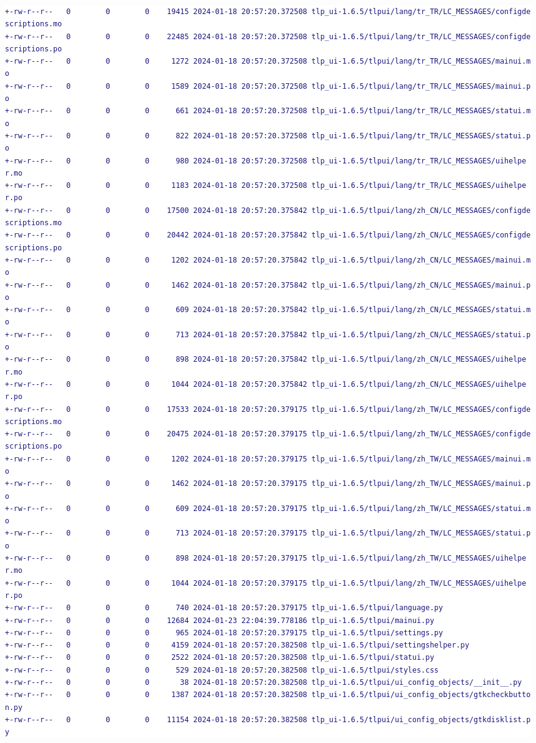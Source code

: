 ```diff
+-rw-r--r--   0        0        0    19415 2024-01-18 20:57:20.372508 tlp_ui-1.6.5/tlpui/lang/tr_TR/LC_MESSAGES/configdescriptions.mo
+-rw-r--r--   0        0        0    22485 2024-01-18 20:57:20.372508 tlp_ui-1.6.5/tlpui/lang/tr_TR/LC_MESSAGES/configdescriptions.po
+-rw-r--r--   0        0        0     1272 2024-01-18 20:57:20.372508 tlp_ui-1.6.5/tlpui/lang/tr_TR/LC_MESSAGES/mainui.mo
+-rw-r--r--   0        0        0     1589 2024-01-18 20:57:20.372508 tlp_ui-1.6.5/tlpui/lang/tr_TR/LC_MESSAGES/mainui.po
+-rw-r--r--   0        0        0      661 2024-01-18 20:57:20.372508 tlp_ui-1.6.5/tlpui/lang/tr_TR/LC_MESSAGES/statui.mo
+-rw-r--r--   0        0        0      822 2024-01-18 20:57:20.372508 tlp_ui-1.6.5/tlpui/lang/tr_TR/LC_MESSAGES/statui.po
+-rw-r--r--   0        0        0      980 2024-01-18 20:57:20.372508 tlp_ui-1.6.5/tlpui/lang/tr_TR/LC_MESSAGES/uihelper.mo
+-rw-r--r--   0        0        0     1183 2024-01-18 20:57:20.372508 tlp_ui-1.6.5/tlpui/lang/tr_TR/LC_MESSAGES/uihelper.po
+-rw-r--r--   0        0        0    17500 2024-01-18 20:57:20.375842 tlp_ui-1.6.5/tlpui/lang/zh_CN/LC_MESSAGES/configdescriptions.mo
+-rw-r--r--   0        0        0    20442 2024-01-18 20:57:20.375842 tlp_ui-1.6.5/tlpui/lang/zh_CN/LC_MESSAGES/configdescriptions.po
+-rw-r--r--   0        0        0     1202 2024-01-18 20:57:20.375842 tlp_ui-1.6.5/tlpui/lang/zh_CN/LC_MESSAGES/mainui.mo
+-rw-r--r--   0        0        0     1462 2024-01-18 20:57:20.375842 tlp_ui-1.6.5/tlpui/lang/zh_CN/LC_MESSAGES/mainui.po
+-rw-r--r--   0        0        0      609 2024-01-18 20:57:20.375842 tlp_ui-1.6.5/tlpui/lang/zh_CN/LC_MESSAGES/statui.mo
+-rw-r--r--   0        0        0      713 2024-01-18 20:57:20.375842 tlp_ui-1.6.5/tlpui/lang/zh_CN/LC_MESSAGES/statui.po
+-rw-r--r--   0        0        0      898 2024-01-18 20:57:20.375842 tlp_ui-1.6.5/tlpui/lang/zh_CN/LC_MESSAGES/uihelper.mo
+-rw-r--r--   0        0        0     1044 2024-01-18 20:57:20.375842 tlp_ui-1.6.5/tlpui/lang/zh_CN/LC_MESSAGES/uihelper.po
+-rw-r--r--   0        0        0    17533 2024-01-18 20:57:20.379175 tlp_ui-1.6.5/tlpui/lang/zh_TW/LC_MESSAGES/configdescriptions.mo
+-rw-r--r--   0        0        0    20475 2024-01-18 20:57:20.379175 tlp_ui-1.6.5/tlpui/lang/zh_TW/LC_MESSAGES/configdescriptions.po
+-rw-r--r--   0        0        0     1202 2024-01-18 20:57:20.379175 tlp_ui-1.6.5/tlpui/lang/zh_TW/LC_MESSAGES/mainui.mo
+-rw-r--r--   0        0        0     1462 2024-01-18 20:57:20.379175 tlp_ui-1.6.5/tlpui/lang/zh_TW/LC_MESSAGES/mainui.po
+-rw-r--r--   0        0        0      609 2024-01-18 20:57:20.379175 tlp_ui-1.6.5/tlpui/lang/zh_TW/LC_MESSAGES/statui.mo
+-rw-r--r--   0        0        0      713 2024-01-18 20:57:20.379175 tlp_ui-1.6.5/tlpui/lang/zh_TW/LC_MESSAGES/statui.po
+-rw-r--r--   0        0        0      898 2024-01-18 20:57:20.379175 tlp_ui-1.6.5/tlpui/lang/zh_TW/LC_MESSAGES/uihelper.mo
+-rw-r--r--   0        0        0     1044 2024-01-18 20:57:20.379175 tlp_ui-1.6.5/tlpui/lang/zh_TW/LC_MESSAGES/uihelper.po
+-rw-r--r--   0        0        0      740 2024-01-18 20:57:20.379175 tlp_ui-1.6.5/tlpui/language.py
+-rw-r--r--   0        0        0    12684 2024-01-23 22:04:39.778186 tlp_ui-1.6.5/tlpui/mainui.py
+-rw-r--r--   0        0        0      965 2024-01-18 20:57:20.379175 tlp_ui-1.6.5/tlpui/settings.py
+-rw-r--r--   0        0        0     4159 2024-01-18 20:57:20.382508 tlp_ui-1.6.5/tlpui/settingshelper.py
+-rw-r--r--   0        0        0     2522 2024-01-18 20:57:20.382508 tlp_ui-1.6.5/tlpui/statui.py
+-rw-r--r--   0        0        0      529 2024-01-18 20:57:20.382508 tlp_ui-1.6.5/tlpui/styles.css
+-rw-r--r--   0        0        0       38 2024-01-18 20:57:20.382508 tlp_ui-1.6.5/tlpui/ui_config_objects/__init__.py
+-rw-r--r--   0        0        0     1387 2024-01-18 20:57:20.382508 tlp_ui-1.6.5/tlpui/ui_config_objects/gtkcheckbutton.py
+-rw-r--r--   0        0        0    11154 2024-01-18 20:57:20.382508 tlp_ui-1.6.5/tlpui/ui_config_objects/gtkdisklist.py
```